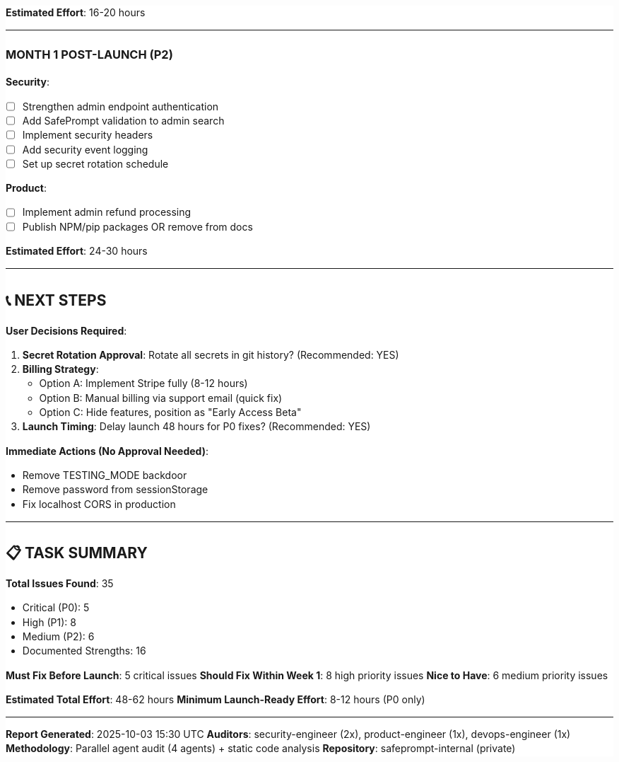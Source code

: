 **Estimated Effort**: 16-20 hours

---

### MONTH 1 POST-LAUNCH (P2)

**Security**:
- [ ] Strengthen admin endpoint authentication
- [ ] Add SafePrompt validation to admin search
- [ ] Implement security headers
- [ ] Add security event logging
- [ ] Set up secret rotation schedule

**Product**:
- [ ] Implement admin refund processing
- [ ] Publish NPM/pip packages OR remove from docs

**Estimated Effort**: 24-30 hours

---

## 📞 NEXT STEPS

**User Decisions Required**:

1. **Secret Rotation Approval**: Rotate all secrets in git history? (Recommended: YES)
2. **Billing Strategy**:
   - Option A: Implement Stripe fully (8-12 hours)
   - Option B: Manual billing via support email (quick fix)
   - Option C: Hide features, position as "Early Access Beta"
3. **Launch Timing**: Delay launch 48 hours for P0 fixes? (Recommended: YES)

**Immediate Actions (No Approval Needed)**:
- Remove TESTING_MODE backdoor
- Remove password from sessionStorage
- Fix localhost CORS in production

---

## 📋 TASK SUMMARY

**Total Issues Found**: 35
- Critical (P0): 5
- High (P1): 8
- Medium (P2): 6
- Documented Strengths: 16

**Must Fix Before Launch**: 5 critical issues
**Should Fix Within Week 1**: 8 high priority issues
**Nice to Have**: 6 medium priority issues

**Estimated Total Effort**: 48-62 hours
**Minimum Launch-Ready Effort**: 8-12 hours (P0 only)

---

**Report Generated**: 2025-10-03 15:30 UTC
**Auditors**: security-engineer (2x), product-engineer (1x), devops-engineer (1x)
**Methodology**: Parallel agent audit (4 agents) + static code analysis
**Repository**: safeprompt-internal (private)
